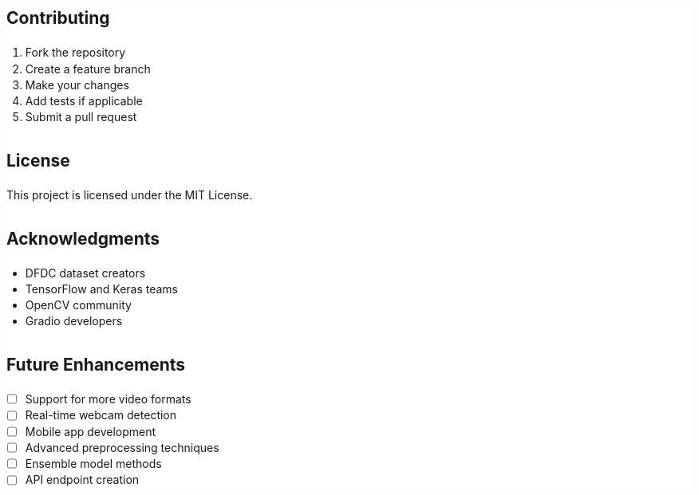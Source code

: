 ## Contributing

1. Fork the repository
2. Create a feature branch
3. Make your changes
4. Add tests if applicable
5. Submit a pull request

## License

This project is licensed under the MIT License.

## Acknowledgments

- DFDC dataset creators
- TensorFlow and Keras teams
- OpenCV community
- Gradio developers

## Future Enhancements

- [ ] Support for more video formats
- [ ] Real-time webcam detection
- [ ] Mobile app development
- [ ] Advanced preprocessing techniques
- [ ] Ensemble model methods
- [ ] API endpoint creation
